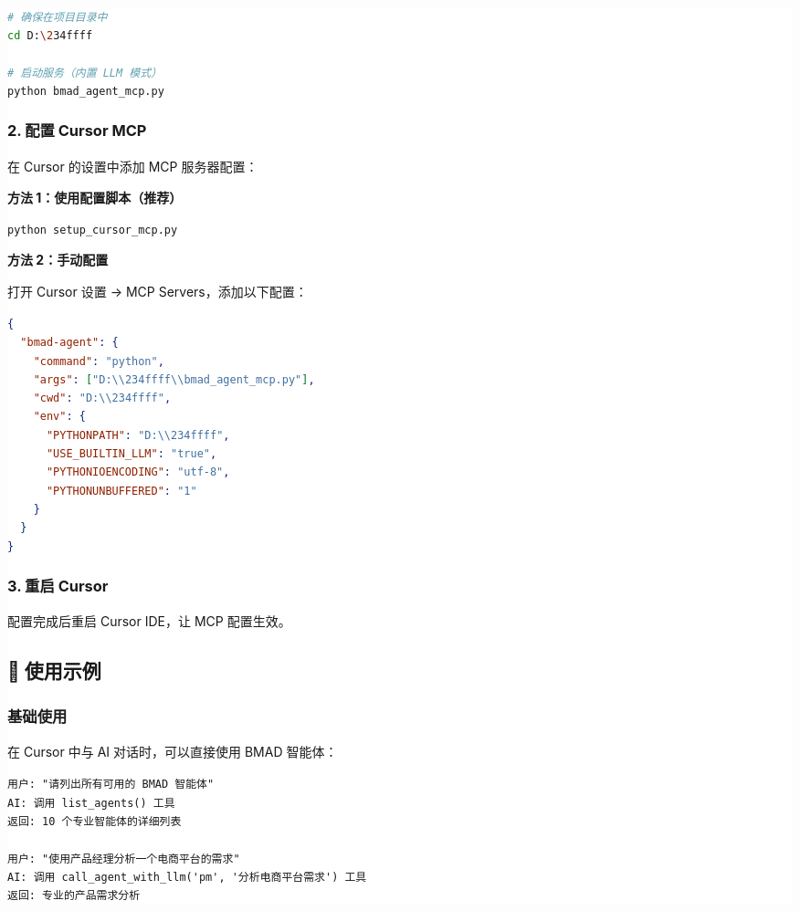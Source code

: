 ```bash
# 确保在项目目录中
cd D:\234ffff

# 启动服务（内置 LLM 模式）
python bmad_agent_mcp.py
```

### 2. 配置 Cursor MCP

在 Cursor 的设置中添加 MCP 服务器配置：

**方法 1：使用配置脚本（推荐）**
```bash
python setup_cursor_mcp.py
```

**方法 2：手动配置**

打开 Cursor 设置 → MCP Servers，添加以下配置：

```json
{
  "bmad-agent": {
    "command": "python",
    "args": ["D:\\234ffff\\bmad_agent_mcp.py"],
    "cwd": "D:\\234ffff",
    "env": {
      "PYTHONPATH": "D:\\234ffff",
      "USE_BUILTIN_LLM": "true",
      "PYTHONIOENCODING": "utf-8",
      "PYTHONUNBUFFERED": "1"
    }
  }
}
```

### 3. 重启 Cursor

配置完成后重启 Cursor IDE，让 MCP 配置生效。

## 🎯 使用示例

### 基础使用

在 Cursor 中与 AI 对话时，可以直接使用 BMAD 智能体：

```
用户: "请列出所有可用的 BMAD 智能体"
AI: 调用 list_agents() 工具
返回: 10 个专业智能体的详细列表

用户: "使用产品经理分析一个电商平台的需求"
AI: 调用 call_agent_with_llm('pm', '分析电商平台需求') 工具
返回: 专业的产品需求分析
```
